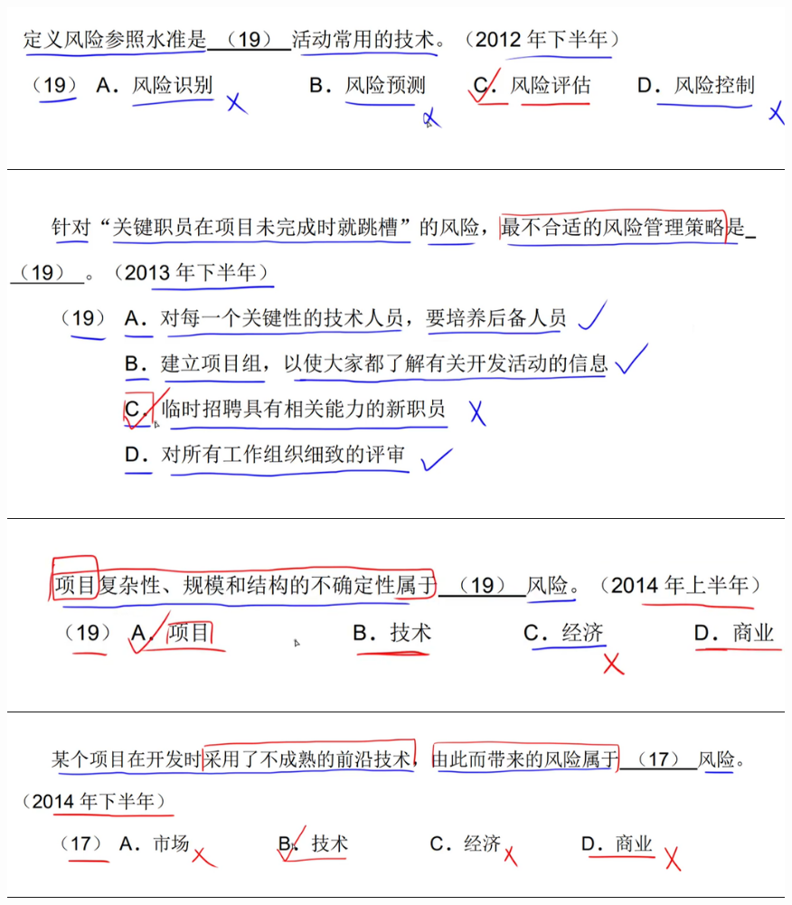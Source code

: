 
![image-20230513234116816](step14_15-10分题-软件工程.assets/image-20230513234116816.png)

---

![image-20230513234250294](step14_15-10分题-软件工程.assets/image-20230513234250294.png)

---

![image-20230513234313050](step14_15-10分题-软件工程.assets/image-20230513234313050.png)

---

![image-20230513234333100](step14_15-10分题-软件工程.assets/image-20230513234333100.png)

---